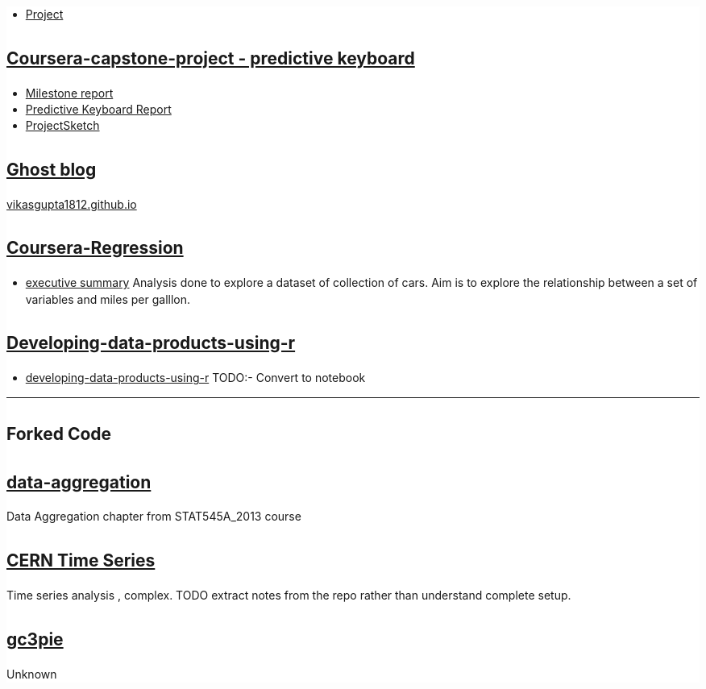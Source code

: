 - [Project](https://github.com/vikasgupta1812/Coursera-Predictive-Machine-Learning/blob/master/Project.Rmd#abstract)

## [Coursera-capstone-project - predictive keyboard](https://github.com/vikasgupta1812/Coursera-capstone-project)
- [Milestone report](https://github.com/vikasgupta1812/Coursera-capstone-project/blob/master/Milestone%20Report.Rmd#predictive-keyboard-milestone-report)
- [Predictive Keyboard Report](https://github.com/vikasgupta1812/Coursera-capstone-project/blob/master/PredictiveKeyboardReport.Rmd#modeling-the-predictive-keyboard)
- [ProjectSketch](https://github.com/vikasgupta1812/Coursera-capstone-project/blob/master/ProjectSketch.Rmd#modeling-the-predictive-keyboard)

## [Ghost blog](https://github.com/vikasgupta1812/vikasgupta1812.github.io)
[vikasgupta1812.github.io](vikasgupta1812.github.io)

## [Coursera-Regression](https://github.com/vikasgupta1812/Coursera-Regression)
- [executive summary](https://github.com/vikasgupta1812/Coursera-Regression/blob/master/Cars%20Analysis.Rmd#executive-summary) Analysis done to explore a dataset of collection of cars. Aim is to explore the relationship between a set of variables and miles per galllon.

## [Developing-data-products-using-r](https://github.com/vikasgupta1812/Developing-data-products-using-r)

- [developing-data-products-using-r](https://github.com/vikasgupta1812/Developing-data-products-using-r/blob/master/Developing%20Data%20Products%20Using%20R.Rmd#developing-data-products-using-r) TODO:- Convert to notebook





----

## Forked Code


## [data-aggregation](https://github.com/vikasgupta1812/data-aggregation)
Data Aggregation chapter from STAT545A_2013 course


## [CERN Time Series](https://github.com/vikasgupta1812/CERN_Time_Series)
Time series analysis , complex. TODO extract notes from the repo rather than understand complete setup. 


## [gc3pie](https://github.com/vikasgupta1812/gc3pie)
Unknown
